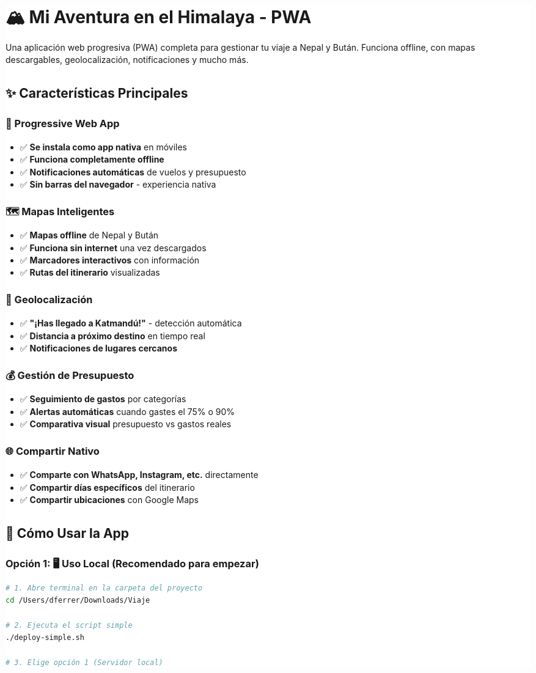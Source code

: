 # 🏔️ Mi Aventura en el Himalaya - PWA

Una aplicación web progresiva (PWA) completa para gestionar tu viaje a Nepal y Bután. Funciona offline, con mapas descargables, geolocalización, notificaciones y mucho más.

## ✨ Características Principales

### 📱 Progressive Web App
- ✅ **Se instala como app nativa** en móviles
- ✅ **Funciona completamente offline**
- ✅ **Notificaciones automáticas** de vuelos y presupuesto
- ✅ **Sin barras del navegador** - experiencia nativa

### 🗺️ Mapas Inteligentes
- ✅ **Mapas offline** de Nepal y Bután
- ✅ **Funciona sin internet** una vez descargados
- ✅ **Marcadores interactivos** con información
- ✅ **Rutas del itinerario** visualizadas

### 📍 Geolocalización
- ✅ **"¡Has llegado a Katmandú!"** - detección automática
- ✅ **Distancia a próximo destino** en tiempo real
- ✅ **Notificaciones de lugares cercanos**

### 💰 Gestión de Presupuesto
- ✅ **Seguimiento de gastos** por categorías
- ✅ **Alertas automáticas** cuando gastes el 75% o 90%
- ✅ **Comparativa visual** presupuesto vs gastos reales

### 🌐 Compartir Nativo
- ✅ **Comparte con WhatsApp, Instagram, etc.** directamente
- ✅ **Compartir días específicos** del itinerario
- ✅ **Compartir ubicaciones** con Google Maps

## 🚀 Cómo Usar la App

### Opción 1: 🖥️ Uso Local (Recomendado para empezar)

```bash
# 1. Abre terminal en la carpeta del proyecto
cd /Users/dferrer/Downloads/Viaje

# 2. Ejecuta el script simple
./deploy-simple.sh

# 3. Elige opción 1 (Servidor local)
```

